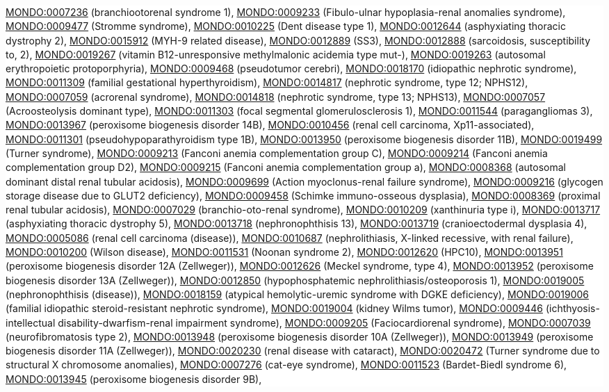[MONDO:0007236](http://purl.obolibrary.org/obo/MONDO_0007236) (branchiootorenal syndrome 1), [MONDO:0009233](http://purl.obolibrary.org/obo/MONDO_0009233) (Fibulo-ulnar hypoplasia-renal anomalies syndrome), [MONDO:0009477](http://purl.obolibrary.org/obo/MONDO_0009477) (Stromme syndrome), [MONDO:0010225](http://purl.obolibrary.org/obo/MONDO_0010225) (Dent disease type 1), [MONDO:0012644](http://purl.obolibrary.org/obo/MONDO_0012644) (asphyxiating thoracic dystrophy 2), [MONDO:0015912](http://purl.obolibrary.org/obo/MONDO_0015912) (MYH-9 related disease), [MONDO:0012889](http://purl.obolibrary.org/obo/MONDO_0012889) (SS3), [MONDO:0012888](http://purl.obolibrary.org/obo/MONDO_0012888) (sarcoidosis, susceptibility to, 2), [MONDO:0019267](http://purl.obolibrary.org/obo/MONDO_0019267) (vitamin B12-unresponsive methylmalonic acidemia type mut-), [MONDO:0019263](http://purl.obolibrary.org/obo/MONDO_0019263) (autosomal erythropoietic protoporphyria), [MONDO:0009468](http://purl.obolibrary.org/obo/MONDO_0009468) (pseudotumor cerebri), [MONDO:0018170](http://purl.obolibrary.org/obo/MONDO_0018170) (idiopathic nephrotic syndrome), [MONDO:0011309](http://purl.obolibrary.org/obo/MONDO_0011309) (familial gestational hyperthyroidism), [MONDO:0014817](http://purl.obolibrary.org/obo/MONDO_0014817) (nephrotic syndrome, type 12; NPHS12), [MONDO:0007059](http://purl.obolibrary.org/obo/MONDO_0007059) (acrorenal syndrome), [MONDO:0014818](http://purl.obolibrary.org/obo/MONDO_0014818) (nephrotic syndrome, type 13; NPHS13), [MONDO:0007057](http://purl.obolibrary.org/obo/MONDO_0007057) (Acroosteolysis dominant type), [MONDO:0011303](http://purl.obolibrary.org/obo/MONDO_0011303) (focal segmental glomerulosclerosis 1), [MONDO:0011544](http://purl.obolibrary.org/obo/MONDO_0011544) (paragangliomas 3), [MONDO:0013967](http://purl.obolibrary.org/obo/MONDO_0013967) (peroxisome biogenesis disorder 14B), [MONDO:0010456](http://purl.obolibrary.org/obo/MONDO_0010456) (renal cell carcinoma, Xp11-associated), [MONDO:0011301](http://purl.obolibrary.org/obo/MONDO_0011301) (pseudohypoparathyroidism type 1B), [MONDO:0013950](http://purl.obolibrary.org/obo/MONDO_0013950) (peroxisome biogenesis disorder 11B), [MONDO:0019499](http://purl.obolibrary.org/obo/MONDO_0019499) (Turner syndrome), [MONDO:0009213](http://purl.obolibrary.org/obo/MONDO_0009213) (Fanconi anemia complementation group C), [MONDO:0009214](http://purl.obolibrary.org/obo/MONDO_0009214) (Fanconi anemia complementation group D2), [MONDO:0009215](http://purl.obolibrary.org/obo/MONDO_0009215) (Fanconi anemia complementation group a), [MONDO:0008368](http://purl.obolibrary.org/obo/MONDO_0008368) (autosomal dominant distal renal tubular acidosis), [MONDO:0009699](http://purl.obolibrary.org/obo/MONDO_0009699) (Action myoclonus-renal failure syndrome), [MONDO:0009216](http://purl.obolibrary.org/obo/MONDO_0009216) (glycogen storage disease due to GLUT2 deficiency), [MONDO:0009458](http://purl.obolibrary.org/obo/MONDO_0009458) (Schimke immuno-osseous dysplasia), [MONDO:0008369](http://purl.obolibrary.org/obo/MONDO_0008369) (proximal renal tubular acidosis), [MONDO:0007029](http://purl.obolibrary.org/obo/MONDO_0007029) (branchio-oto-renal syndrome), [MONDO:0010209](http://purl.obolibrary.org/obo/MONDO_0010209) (xanthinuria type i), [MONDO:0013717](http://purl.obolibrary.org/obo/MONDO_0013717) (asphyxiating thoracic dystrophy 5), [MONDO:0013718](http://purl.obolibrary.org/obo/MONDO_0013718) (nephronophthisis 13), [MONDO:0013719](http://purl.obolibrary.org/obo/MONDO_0013719) (cranioectodermal dysplasia 4), [MONDO:0005086](http://purl.obolibrary.org/obo/MONDO_0005086) (renal cell carcinoma (disease)), [MONDO:0010687](http://purl.obolibrary.org/obo/MONDO_0010687) (nephrolithiasis, X-linked recessive, with renal failure), [MONDO:0010200](http://purl.obolibrary.org/obo/MONDO_0010200) (Wilson disease), [MONDO:0011531](http://purl.obolibrary.org/obo/MONDO_0011531) (Noonan syndrome 2), [MONDO:0012620](http://purl.obolibrary.org/obo/MONDO_0012620) (HPC10), [MONDO:0013951](http://purl.obolibrary.org/obo/MONDO_0013951) (peroxisome biogenesis disorder 12A (Zellweger)), [MONDO:0012626](http://purl.obolibrary.org/obo/MONDO_0012626) (Meckel syndrome, type 4), [MONDO:0013952](http://purl.obolibrary.org/obo/MONDO_0013952) (peroxisome biogenesis disorder 13A (Zellweger)), [MONDO:0012850](http://purl.obolibrary.org/obo/MONDO_0012850) (hypophosphatemic nephrolithiasis/osteoporosis 1), [MONDO:0019005](http://purl.obolibrary.org/obo/MONDO_0019005) (nephronophthisis (disease)), [MONDO:0018159](http://purl.obolibrary.org/obo/MONDO_0018159) (atypical hemolytic-uremic syndrome with DGKE deficiency), [MONDO:0019006](http://purl.obolibrary.org/obo/MONDO_0019006) (familial idiopathic steroid-resistant nephrotic syndrome), [MONDO:0019004](http://purl.obolibrary.org/obo/MONDO_0019004) (kidney Wilms tumor), [MONDO:0009446](http://purl.obolibrary.org/obo/MONDO_0009446) (ichthyosis-intellectual disability-dwarfism-renal impairment syndrome), [MONDO:0009205](http://purl.obolibrary.org/obo/MONDO_0009205) (Faciocardiorenal syndrome), [MONDO:0007039](http://purl.obolibrary.org/obo/MONDO_0007039) (neurofibromatosis type 2), [MONDO:0013948](http://purl.obolibrary.org/obo/MONDO_0013948) (peroxisome biogenesis disorder 10A (Zellweger)), [MONDO:0013949](http://purl.obolibrary.org/obo/MONDO_0013949) (peroxisome biogenesis disorder 11A (Zellweger)), [MONDO:0020230](http://purl.obolibrary.org/obo/MONDO_0020230) (renal disease with cataract), [MONDO:0020472](http://purl.obolibrary.org/obo/MONDO_0020472) (Turner syndrome due to structural X chromosome anomalies), [MONDO:0007276](http://purl.obolibrary.org/obo/MONDO_0007276) (cat-eye syndrome), [MONDO:0011523](http://purl.obolibrary.org/obo/MONDO_0011523) (Bardet-Biedl syndrome 6), [MONDO:0013945](http://purl.obolibrary.org/obo/MONDO_0013945) (peroxisome biogenesis disorder 9B),